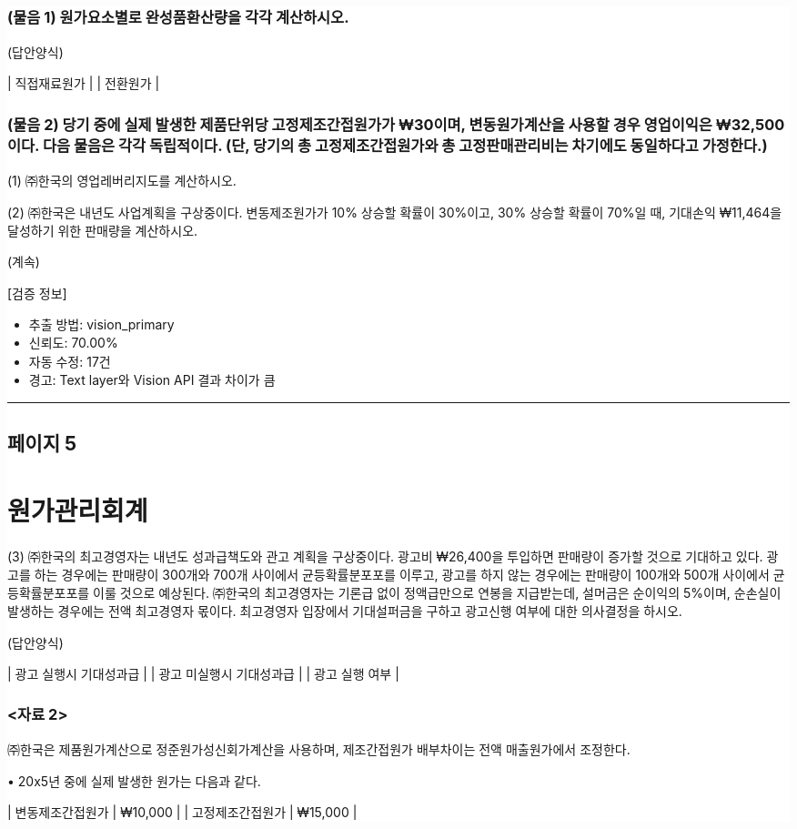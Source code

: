 ### (물음 1) 원가요소별로 완성품환산량을 각각 계산하시오.

(답안양식)

| 직접재료원가 |
| 전환원가 |

### (물음 2) 당기 중에 실제 발생한 제품단위당 고정제조간접원가가 ₩30이며, 변동원가계산을 사용할 경우 영업이익은 ₩32,500이다. 다음 물음은 각각 독립적이다. (단, 당기의 총 고정제조간접원가와 총 고정판매관리비는 차기에도 동일하다고 가정한다.)

(1) ㈜한국의 영업레버리지도를 계산하시오.

(2) ㈜한국은 내년도 사업계획을 구상중이다. 변동제조원가가 10% 상승할 확률이 30%이고, 30% 상승할 확률이 70%일 때, 기대손익 ₩11,464을 달성하기 위한 판매량을 계산하시오.

(계속)

[검증 정보]
- 추출 방법: vision_primary
- 신뢰도: 70.00%
- 자동 수정: 17건
- 경고: Text layer와 Vision API 결과 차이가 큼

---

## 페이지 5
# 원가관리회계

(3) ㈜한국의 최고경영자는 내년도 성과급책도와 관고 계획을 구상중이다. 광고비 ₩26,400을 투입하면 판매량이 증가할 것으로 기대하고 있다. 광고를 하는 경우에는 판매량이 300개와 700개 사이에서 균등확률분포포를 이루고, 광고를 하지 않는 경우에는 판매량이 100개와 500개 사이에서 균등확률분포포를 이룰 것으로 예상된다. ㈜한국의 최고경영자는 기론급 없이 정액급만으로 연봉을 지급받는데, 설머금은 순이익의 5%이며, 순손실이 발생하는 경우에는 전액 최고경영자 몫이다. 최고경영자 입장에서 기대설퍼금을 구하고 광고신행 여부에 대한 의사결정을 하시오.

(답안양식)

| 광고 실행시 기대성과급 |
| 광고 미실행시 기대성과급 |
| 광고 실행 여부 |

### <자료 2>

㈜한국은 제품원가계산으로 정준원가성신회가계산을 사용하며, 제조간접원가 배부차이는 전액 매출원가에서 조정한다.

• 20x5년 중에 실제 발생한 원가는 다음과 같다.

| 변동제조간접원가 | ₩10,000 |
| 고정제조간접원가 | ₩15,000 |
